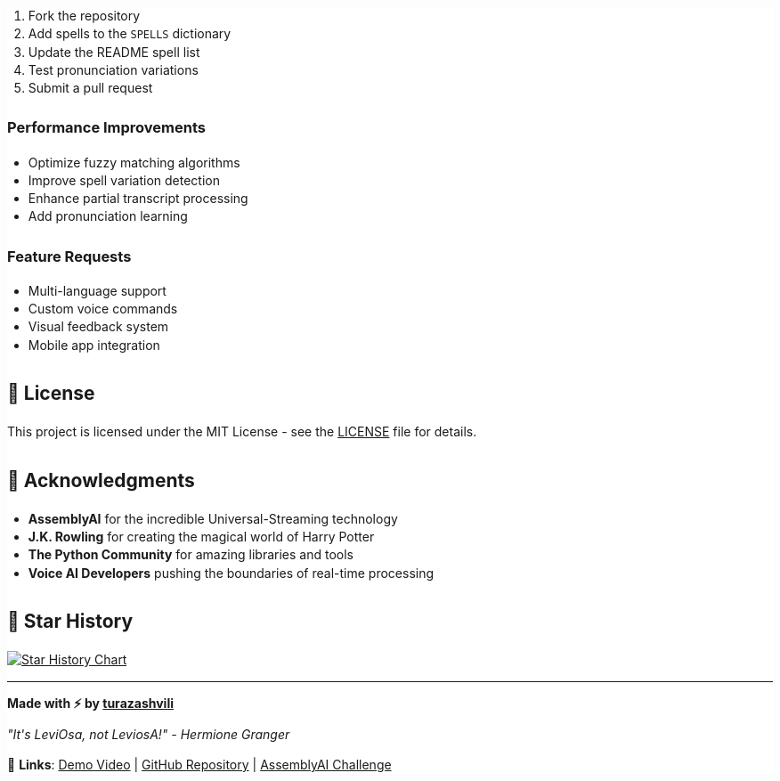 1. Fork the repository
2. Add spells to the `SPELLS` dictionary
3. Update the README spell list
4. Test pronunciation variations
5. Submit a pull request

### Performance Improvements

- Optimize fuzzy matching algorithms
- Improve spell variation detection
- Enhance partial transcript processing
- Add pronunciation learning

### Feature Requests

- Multi-language support
- Custom voice commands
- Visual feedback system
- Mobile app integration

## 📜 License

This project is licensed under the MIT License - see the [LICENSE](LICENSE) file for details.

## 🙏 Acknowledgments

- **AssemblyAI** for the incredible Universal-Streaming technology
- **J.K. Rowling** for creating the magical world of Harry Potter
- **The Python Community** for amazing libraries and tools
- **Voice AI Developers** pushing the boundaries of real-time processing

## 🌟 Star History

[![Star History Chart](https://api.star-history.com/svg?repos=turazashvili/Hogwards-Legacy-Cast-with-Voice&type=Date)](https://star-history.com/#turazashvili/Hogwards-Legacy-Cast-with-Voice&Date)

---

**Made with ⚡ by [turazashvili](https://github.com/turazashvili)**

*"It's LeviOsa, not LeviosA!" - Hermione Granger*

🔗 **Links**: [Demo Video](https://youtu.be/RRjN_gkcMDg?si=0LejjrSE1rSjr_xe) | [GitHub Repository](https://github.com/turazashvili/Hogwards-Legacy-Cast-with-Voice) | [AssemblyAI Challenge](https://dev.to/challenges/assemblyai-2025-07-16) 